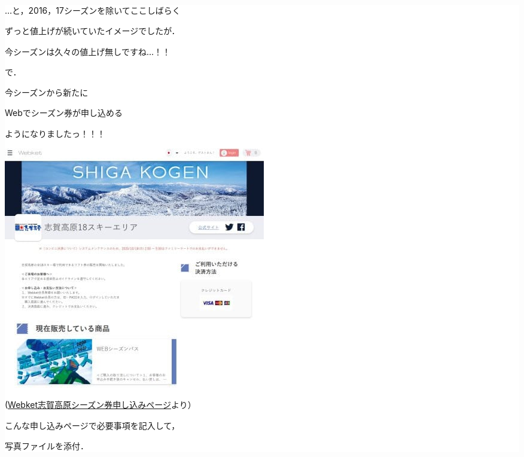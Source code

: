 
…と，2016，17シーズンを除いてここしばらく


ずっと値上げが続いていたイメージでしたが．


今シーズンは久々の値上げ無しですね…！！





で．


今シーズンから新たに


Webでシーズン券が申し込める


ようになりましたっ！！！







![f433c41c1edfa13dbe9ef7b97ffa9f28.jpg](images/f433c41c1edfa13dbe9ef7b97ffa9f28.jpg)




([Webket志賀高原シーズン券申し込みページ](https://webket.jp/pc/ticket/index?fc=00304&ac=0201)より）





こんな申し込みページで必要事項を記入して，


写真ファイルを添付．
